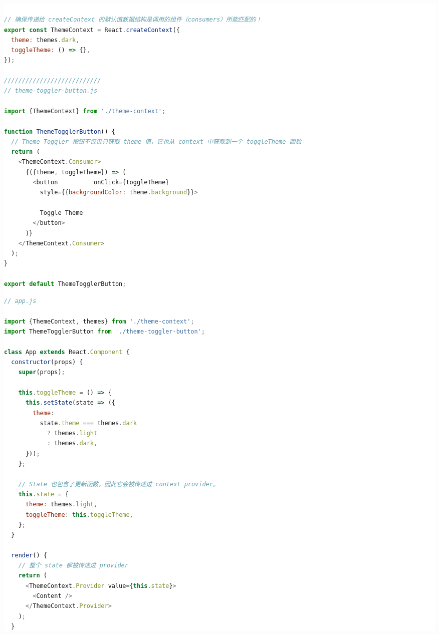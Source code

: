 ```js

// 确保传递给 createContext 的默认值数据结构是调用的组件（consumers）所能匹配的！
export const ThemeContext = React.createContext({
  theme: themes.dark,
  toggleTheme: () => {},
});

///////////////////////////
// theme-toggler-button.js

import {ThemeContext} from './theme-context';

function ThemeTogglerButton() {
  // Theme Toggler 按钮不仅仅只获取 theme 值，它也从 context 中获取到一个 toggleTheme 函数
  return (
    <ThemeContext.Consumer>
      {({theme, toggleTheme}) => (
        <button          onClick={toggleTheme}
          style={{backgroundColor: theme.background}}>

          Toggle Theme
        </button>
      )}
    </ThemeContext.Consumer>
  );
}

export default ThemeTogglerButton;
```

```js
// app.js

import {ThemeContext, themes} from './theme-context';
import ThemeTogglerButton from './theme-toggler-button';

class App extends React.Component {
  constructor(props) {
    super(props);

    this.toggleTheme = () => {
      this.setState(state => ({
        theme:
          state.theme === themes.dark
            ? themes.light
            : themes.dark,
      }));
    };

    // State 也包含了更新函数，因此它会被传递进 context provider。
    this.state = {
      theme: themes.light,
      toggleTheme: this.toggleTheme,
    };
  }

  render() {
    // 整个 state 都被传递进 provider
    return (
      <ThemeContext.Provider value={this.state}>
        <Content />
      </ThemeContext.Provider>
    );
  }
```